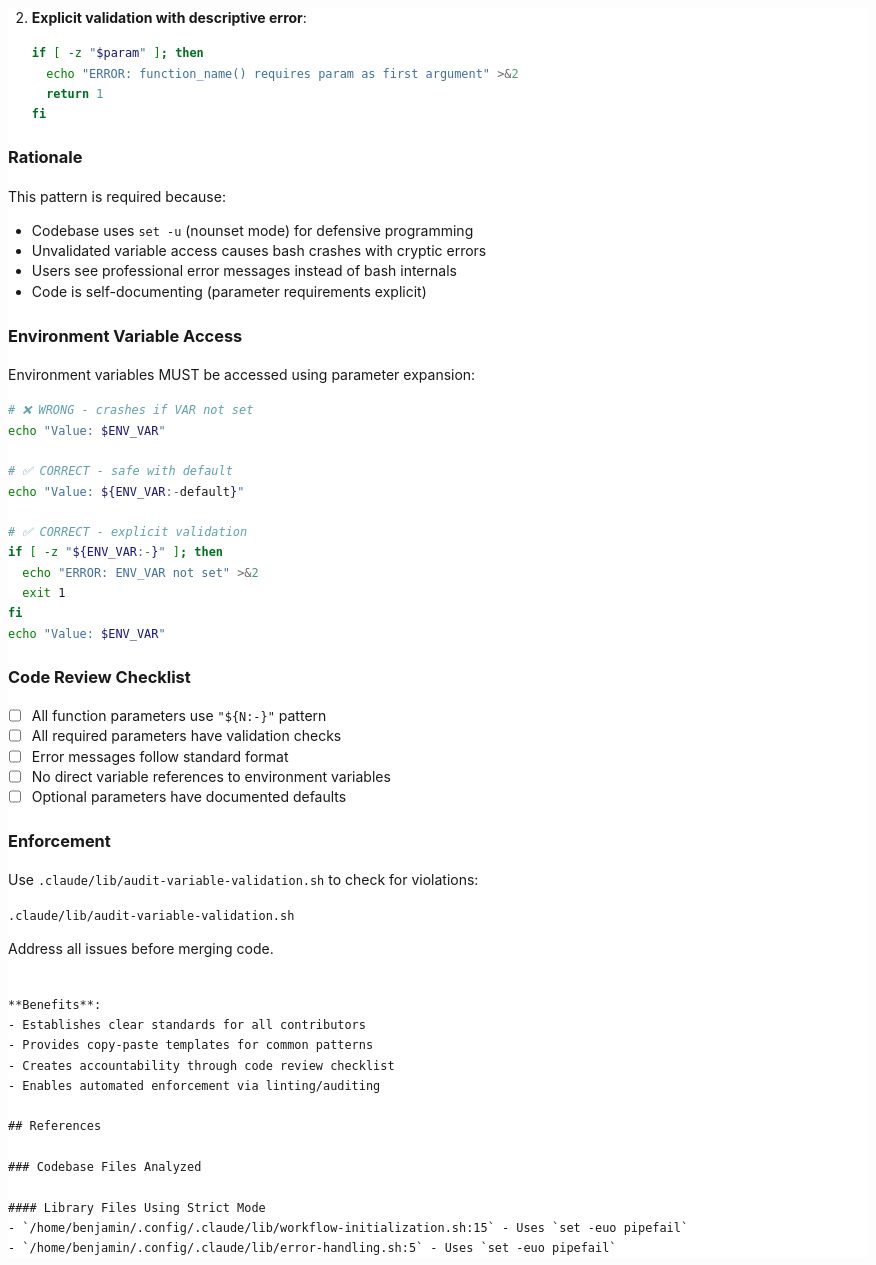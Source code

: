 2. **Explicit validation with descriptive error**:
   ```bash
   if [ -z "$param" ]; then
     echo "ERROR: function_name() requires param as first argument" >&2
     return 1
   fi
   ```

### Rationale

This pattern is required because:
- Codebase uses `set -u` (nounset mode) for defensive programming
- Unvalidated variable access causes bash crashes with cryptic errors
- Users see professional error messages instead of bash internals
- Code is self-documenting (parameter requirements explicit)

### Environment Variable Access

Environment variables MUST be accessed using parameter expansion:

```bash
# ❌ WRONG - crashes if VAR not set
echo "Value: $ENV_VAR"

# ✅ CORRECT - safe with default
echo "Value: ${ENV_VAR:-default}"

# ✅ CORRECT - explicit validation
if [ -z "${ENV_VAR:-}" ]; then
  echo "ERROR: ENV_VAR not set" >&2
  exit 1
fi
echo "Value: $ENV_VAR"
```

### Code Review Checklist

- [ ] All function parameters use `"${N:-}"` pattern
- [ ] All required parameters have validation checks
- [ ] Error messages follow standard format
- [ ] No direct variable references to environment variables
- [ ] Optional parameters have documented defaults

### Enforcement

Use `.claude/lib/audit-variable-validation.sh` to check for violations:

```bash
.claude/lib/audit-variable-validation.sh
```

Address all issues before merging code.
```

**Benefits**:
- Establishes clear standards for all contributors
- Provides copy-paste templates for common patterns
- Creates accountability through code review checklist
- Enables automated enforcement via linting/auditing

## References

### Codebase Files Analyzed

#### Library Files Using Strict Mode
- `/home/benjamin/.config/.claude/lib/workflow-initialization.sh:15` - Uses `set -euo pipefail`
- `/home/benjamin/.config/.claude/lib/error-handling.sh:5` - Uses `set -euo pipefail`
```